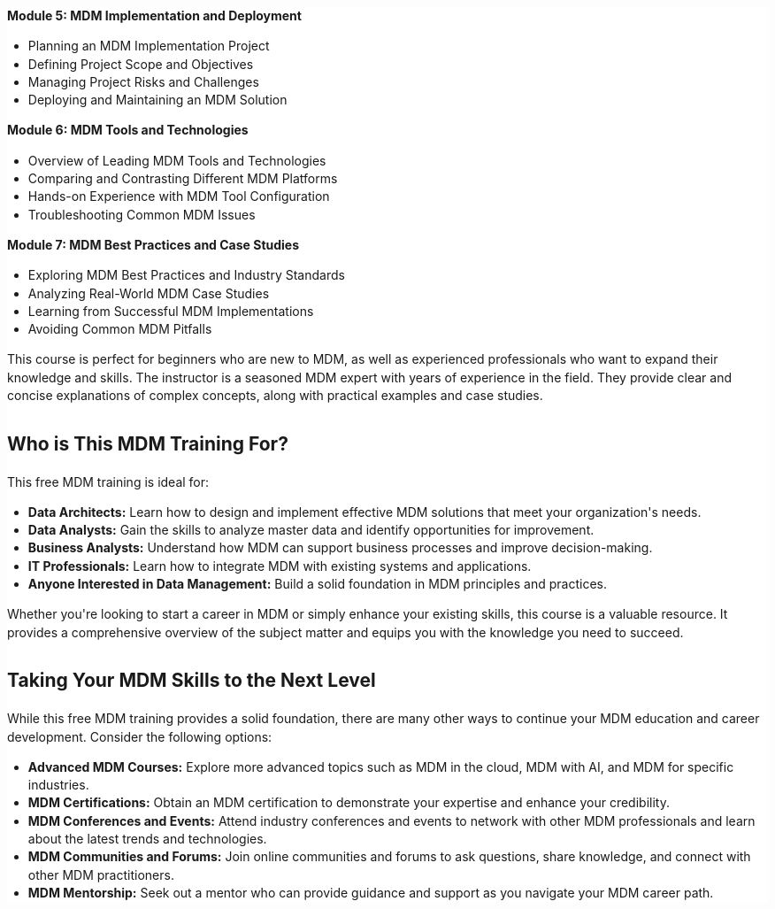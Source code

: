 **Module 5: MDM Implementation and Deployment**

*   Planning an MDM Implementation Project
*   Defining Project Scope and Objectives
*   Managing Project Risks and Challenges
*   Deploying and Maintaining an MDM Solution

**Module 6: MDM Tools and Technologies**

*   Overview of Leading MDM Tools and Technologies
*   Comparing and Contrasting Different MDM Platforms
*   Hands-on Experience with MDM Tool Configuration
*   Troubleshooting Common MDM Issues

**Module 7: MDM Best Practices and Case Studies**

*   Exploring MDM Best Practices and Industry Standards
*   Analyzing Real-World MDM Case Studies
*   Learning from Successful MDM Implementations
*   Avoiding Common MDM Pitfalls

This course is perfect for beginners who are new to MDM, as well as experienced professionals who want to expand their knowledge and skills. The instructor is a seasoned MDM expert with years of experience in the field. They provide clear and concise explanations of complex concepts, along with practical examples and case studies.

## Who is This MDM Training For?

This free MDM training is ideal for:

*   **Data Architects:** Learn how to design and implement effective MDM solutions that meet your organization's needs.
*   **Data Analysts:** Gain the skills to analyze master data and identify opportunities for improvement.
*   **Business Analysts:** Understand how MDM can support business processes and improve decision-making.
*   **IT Professionals:** Learn how to integrate MDM with existing systems and applications.
*   **Anyone Interested in Data Management:** Build a solid foundation in MDM principles and practices.

Whether you're looking to start a career in MDM or simply enhance your existing skills, this course is a valuable resource. It provides a comprehensive overview of the subject matter and equips you with the knowledge you need to succeed.

## Taking Your MDM Skills to the Next Level

While this free MDM training provides a solid foundation, there are many other ways to continue your MDM education and career development. Consider the following options:

*   **Advanced MDM Courses:** Explore more advanced topics such as MDM in the cloud, MDM with AI, and MDM for specific industries.
*   **MDM Certifications:** Obtain an MDM certification to demonstrate your expertise and enhance your credibility.
*   **MDM Conferences and Events:** Attend industry conferences and events to network with other MDM professionals and learn about the latest trends and technologies.
*   **MDM Communities and Forums:** Join online communities and forums to ask questions, share knowledge, and connect with other MDM practitioners.
*   **MDM Mentorship:** Seek out a mentor who can provide guidance and support as you navigate your MDM career path.
